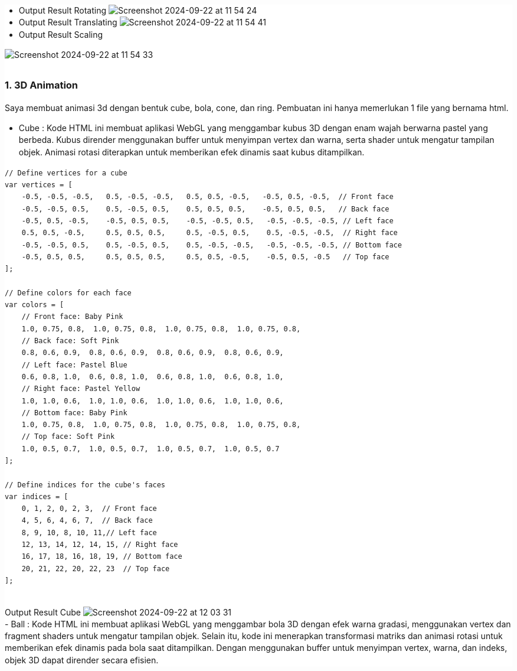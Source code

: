 - Output Result Rotating
  <img width="1440" alt="Screenshot 2024-09-22 at 11 54 24" src="https://github.com/user-attachments/assets/17ad3a36-3ca6-49b8-94ff-1eee1761affc">
- Output Result Translating
  <img width="1440" alt="Screenshot 2024-09-22 at 11 54 41" src="https://github.com/user-attachments/assets/cba5a5bf-709d-4215-9dee-6223267fb078">
- Output Result Scaling
<img width="1440" alt="Screenshot 2024-09-22 at 11 54 33" src="https://github.com/user-attachments/assets/00dac464-a999-4f96-8f22-6dc22769eae4">

## 
### 1. 3D Animation
Saya membuat animasi 3d dengan bentuk cube, bola, cone, dan ring. Pembuatan ini hanya memerlukan 1 file yang bernama html. 
- Cube : Kode HTML ini membuat aplikasi WebGL yang menggambar kubus 3D dengan enam wajah berwarna pastel yang berbeda. Kubus dirender menggunakan buffer untuk menyimpan vertex dan warna, serta shader untuk mengatur tampilan objek. Animasi rotasi diterapkan untuk memberikan efek dinamis saat kubus ditampilkan.
```
// Define vertices for a cube
var vertices = [
    -0.5, -0.5, -0.5,   0.5, -0.5, -0.5,   0.5, 0.5, -0.5,   -0.5, 0.5, -0.5,  // Front face
    -0.5, -0.5, 0.5,    0.5, -0.5, 0.5,    0.5, 0.5, 0.5,    -0.5, 0.5, 0.5,   // Back face
    -0.5, 0.5, -0.5,    -0.5, 0.5, 0.5,    -0.5, -0.5, 0.5,   -0.5, -0.5, -0.5, // Left face
    0.5, 0.5, -0.5,     0.5, 0.5, 0.5,     0.5, -0.5, 0.5,    0.5, -0.5, -0.5,  // Right face
    -0.5, -0.5, 0.5,    0.5, -0.5, 0.5,    0.5, -0.5, -0.5,   -0.5, -0.5, -0.5, // Bottom face
    -0.5, 0.5, 0.5,     0.5, 0.5, 0.5,     0.5, 0.5, -0.5,    -0.5, 0.5, -0.5   // Top face
];

// Define colors for each face
var colors = [
    // Front face: Baby Pink
    1.0, 0.75, 0.8,  1.0, 0.75, 0.8,  1.0, 0.75, 0.8,  1.0, 0.75, 0.8,
    // Back face: Soft Pink
    0.8, 0.6, 0.9,  0.8, 0.6, 0.9,  0.8, 0.6, 0.9,  0.8, 0.6, 0.9,
    // Left face: Pastel Blue
    0.6, 0.8, 1.0,  0.6, 0.8, 1.0,  0.6, 0.8, 1.0,  0.6, 0.8, 1.0,
    // Right face: Pastel Yellow
    1.0, 1.0, 0.6,  1.0, 1.0, 0.6,  1.0, 1.0, 0.6,  1.0, 1.0, 0.6,
    // Bottom face: Baby Pink
    1.0, 0.75, 0.8,  1.0, 0.75, 0.8,  1.0, 0.75, 0.8,  1.0, 0.75, 0.8,
    // Top face: Soft Pink
    1.0, 0.5, 0.7,  1.0, 0.5, 0.7,  1.0, 0.5, 0.7,  1.0, 0.5, 0.7
];

// Define indices for the cube's faces
var indices = [
    0, 1, 2, 0, 2, 3,  // Front face
    4, 5, 6, 4, 6, 7,  // Back face
    8, 9, 10, 8, 10, 11,// Left face
    12, 13, 14, 12, 14, 15, // Right face
    16, 17, 18, 16, 18, 19, // Bottom face
    20, 21, 22, 20, 22, 23  // Top face
];
```
<br>
Output Result Cube
<img width="1440" alt="Screenshot 2024-09-22 at 12 03 31" src="https://github.com/user-attachments/assets/8440e533-937c-4572-8253-7bc4daf701b5"> <br>
- Ball : Kode HTML ini membuat aplikasi WebGL yang menggambar bola 3D dengan efek warna gradasi, menggunakan vertex dan fragment shaders untuk mengatur tampilan objek. Selain itu, kode ini menerapkan transformasi matriks dan animasi rotasi untuk memberikan efek dinamis pada bola saat ditampilkan. Dengan menggunakan buffer untuk menyimpan vertex, warna, dan indeks, objek 3D dapat dirender secara efisien.
